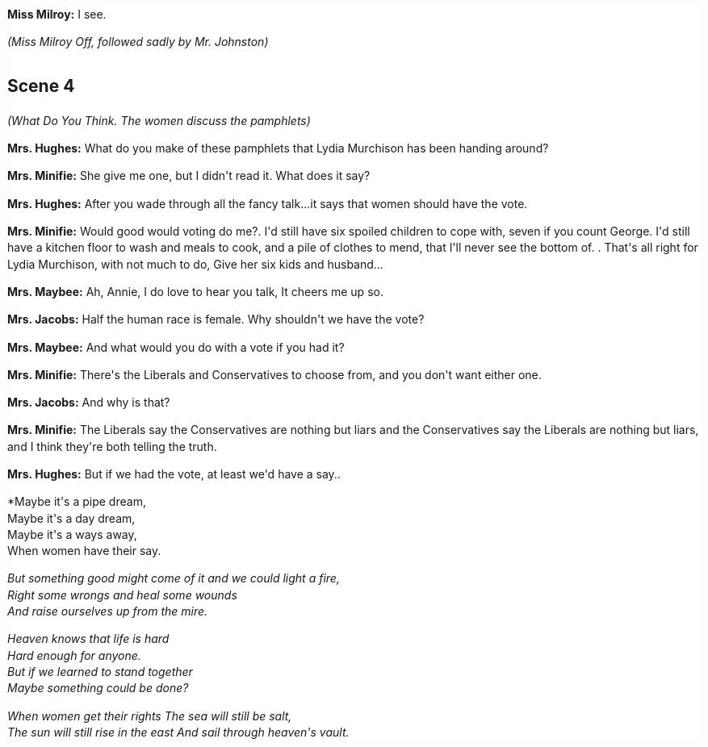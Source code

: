 **Miss Milroy:** I see. 

*(Miss Milroy Off, followed sadly by Mr. Johnston)*

## Scene 4 

*(What Do You Think. The women discuss the pamphlets)*

**Mrs. Hughes:** What do you make of these pamphlets that Lydia Murchison has been handing around?

**Mrs. Minifie:** She give me one, but I didn't read it. What does it say?

**Mrs. Hughes:** After you wade through  all the fancy talk...it says that women should have the vote.

**Mrs. Minifie:** Would good would voting do me?. I'd still have six
spoiled children to cope with, seven if you count George. I'd still
have a kitchen floor to wash and meals to cook, and a pile of  clothes
to mend, that I'll never see the bottom of. . That's all right for
Lydia Murchison, with not much to do, Give her six kids and husband...

**Mrs. Maybee:** Ah, Annie, I do love to hear you talk, It cheers me up so.

**Mrs. Jacobs:** Half the human race is female. Why shouldn't we have the vote?

**Mrs. Maybee:** And what would you do with a vote if you had it? 

**Mrs. Minifie:** There's the Liberals and Conservatives to choose from, and you don't want either one.

**Mrs. Jacobs:** And why is that?

**Mrs. Minifie:** The Liberals say the Conservatives are nothing but
liars and the Conservatives say the Liberals are nothing but liars,
and I think they're both telling the truth.

**Mrs. Hughes:** But if we had the vote, at least we'd have a say..

*Maybe it's a pipe dream,   
Maybe it's a day dream,  
Maybe it's a ways away,  
When women have their say.

*But something good might come of it
and we could light a fire,  
Right some wrongs and heal some wounds  
And raise ourselves up from the mire.*

*Heaven knows that life is hard  
Hard enough for anyone.  
But if we learned to stand together    
Maybe something could be done?*  

*When women get their rights 
The sea will still be salt,  
The sun will still rise in the east
And sail through heaven's vault.*
 